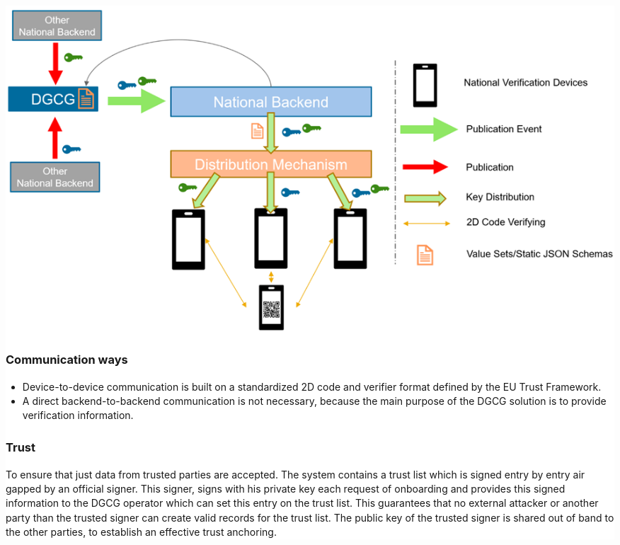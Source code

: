 ![distribution_of_signing.png](pictures/software-design/distribution_of_signing.png)

### Communication ways

- Device-to-device communication is built on a standardized 2D code and verifier format defined by the EU Trust
  Framework.
- A direct backend-to-backend communication is not necessary, because the main purpose of the DGCG solution is to
  provide verification information.

### Trust

To ensure that just data from trusted parties are accepted. The system contains a trust list which is signed entry by
entry air gapped by an official signer. This signer, signs with his private key each request of onboarding and provides
this signed information to the DGCG operator which can set this entry on the trust list. This guarantees that no
external attacker or another party than the trusted signer can create valid records for the trust list. The public key
of the trusted signer is shared out of band to the other parties, to establish an effective trust anchoring.